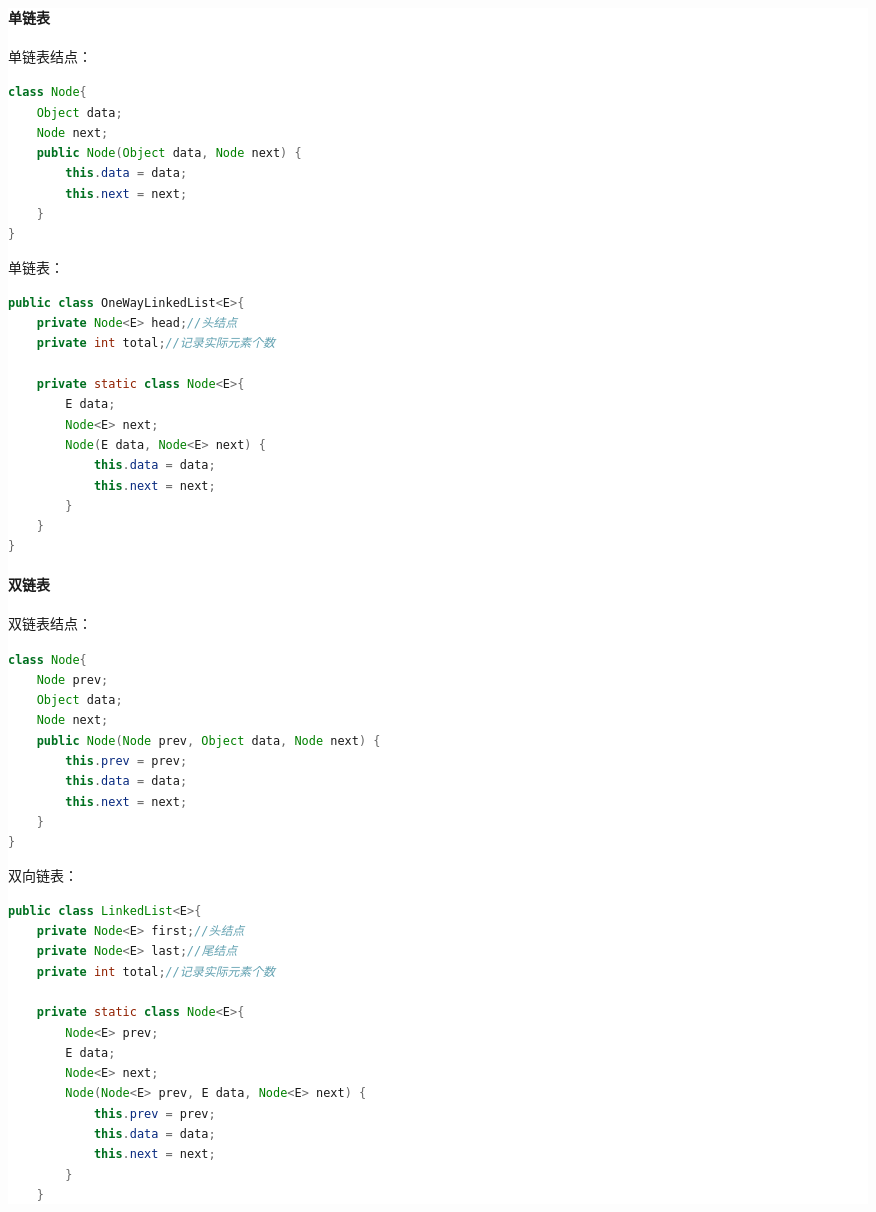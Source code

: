 
#### 单链表

单链表结点：

```java
class Node{
	Object data;
	Node next;
	public Node(Object data, Node next) {
		this.data = data;
		this.next = next;
	}
}
```

单链表：

```java
public class OneWayLinkedList<E>{
	private Node<E> head;//头结点
	private int total;//记录实际元素个数
	
	private static class Node<E>{
		E data;
		Node<E> next;
		Node(E data, Node<E> next) {
			this.data = data;
			this.next = next;
		}
	}
}
```

#### 双链表

双链表结点：

```java
class Node{
	Node prev;
	Object data;
	Node next;
	public Node(Node prev, Object data, Node next) {
		this.prev = prev;
		this.data = data;
		this.next = next;
	}
}
```

双向链表：

```java
public class LinkedList<E>{
	private Node<E> first;//头结点
    private Node<E> last;//尾结点
	private int total;//记录实际元素个数
	
	private static class Node<E>{
        Node<E> prev;
		E data;
		Node<E> next;
		Node(Node<E> prev, E data, Node<E> next) {
            this.prev = prev;
			this.data = data;
			this.next = next;
		}
	}
```